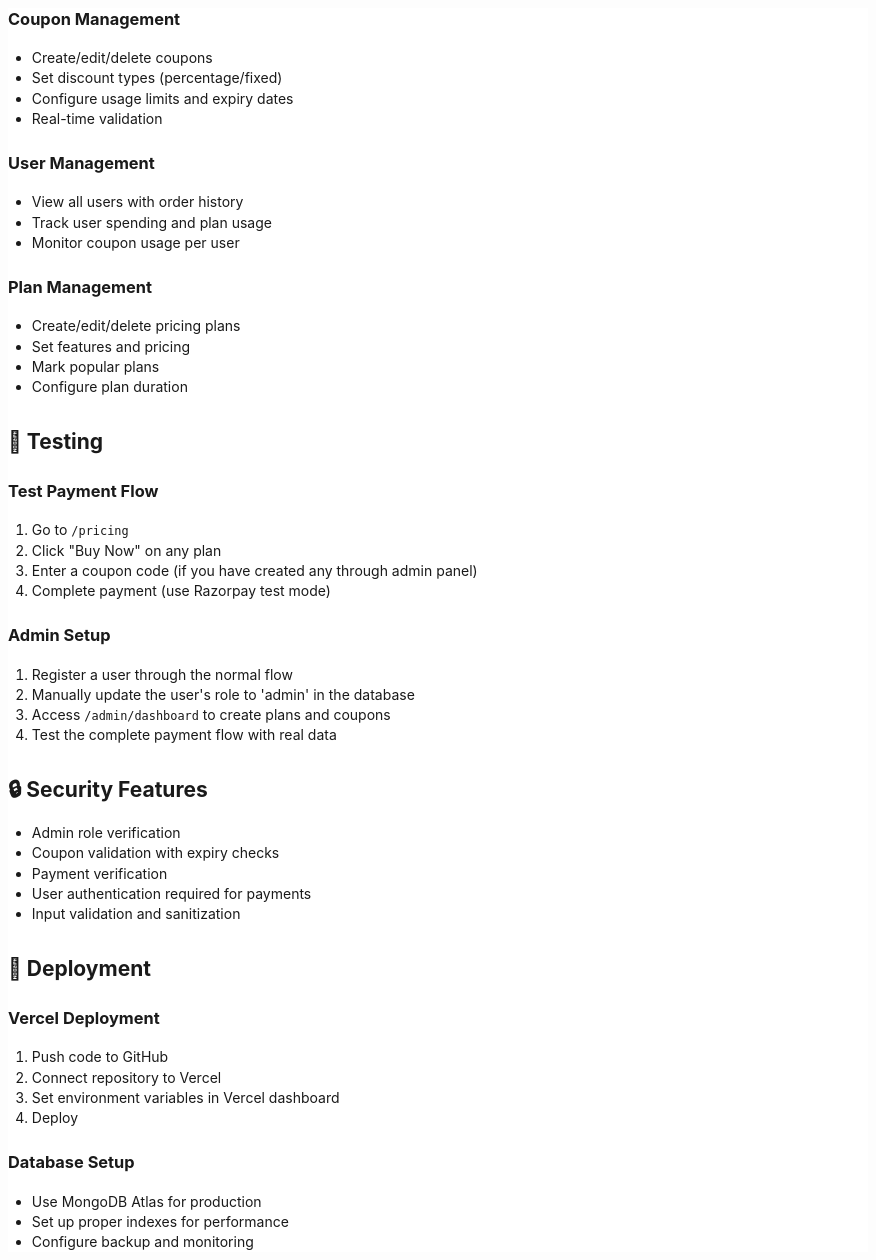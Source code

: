 ### Coupon Management
- Create/edit/delete coupons
- Set discount types (percentage/fixed)
- Configure usage limits and expiry dates
- Real-time validation

### User Management
- View all users with order history
- Track user spending and plan usage
- Monitor coupon usage per user

### Plan Management
- Create/edit/delete pricing plans
- Set features and pricing
- Mark popular plans
- Configure plan duration

## 🧪 Testing

### Test Payment Flow
1. Go to `/pricing`
2. Click "Buy Now" on any plan
3. Enter a coupon code (if you have created any through admin panel)
4. Complete payment (use Razorpay test mode)

### Admin Setup
1. Register a user through the normal flow
2. Manually update the user's role to 'admin' in the database
3. Access `/admin/dashboard` to create plans and coupons
4. Test the complete payment flow with real data

## 🔒 Security Features

- Admin role verification
- Coupon validation with expiry checks
- Payment verification
- User authentication required for payments
- Input validation and sanitization

## 🚀 Deployment

### Vercel Deployment
1. Push code to GitHub
2. Connect repository to Vercel
3. Set environment variables in Vercel dashboard
4. Deploy

### Database Setup
- Use MongoDB Atlas for production
- Set up proper indexes for performance
- Configure backup and monitoring
